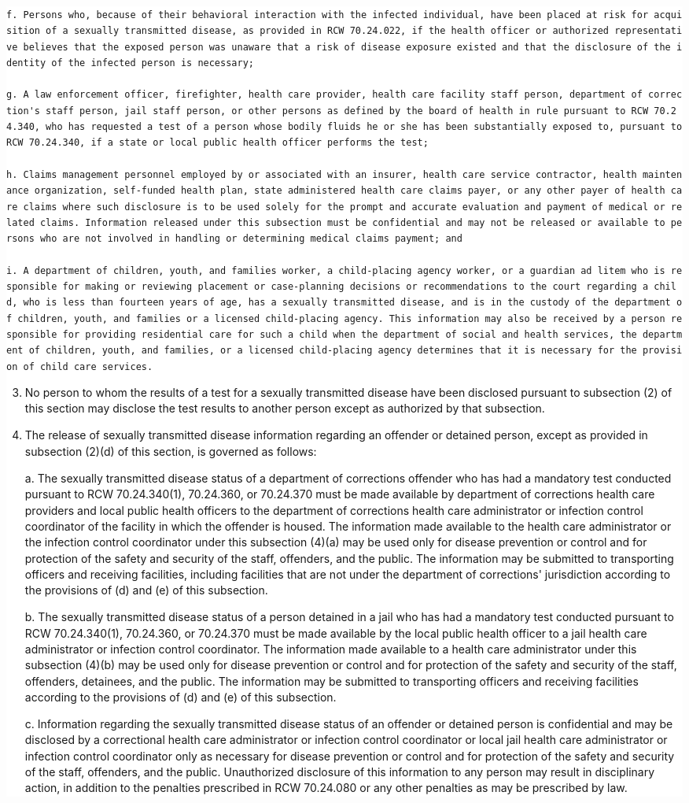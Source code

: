     f. Persons who, because of their behavioral interaction with the infected individual, have been placed at risk for acquisition of a sexually transmitted disease, as provided in RCW 70.24.022, if the health officer or authorized representative believes that the exposed person was unaware that a risk of disease exposure existed and that the disclosure of the identity of the infected person is necessary;

    g. A law enforcement officer, firefighter, health care provider, health care facility staff person, department of correction's staff person, jail staff person, or other persons as defined by the board of health in rule pursuant to RCW 70.24.340, who has requested a test of a person whose bodily fluids he or she has been substantially exposed to, pursuant to RCW 70.24.340, if a state or local public health officer performs the test;

    h. Claims management personnel employed by or associated with an insurer, health care service contractor, health maintenance organization, self-funded health plan, state administered health care claims payer, or any other payer of health care claims where such disclosure is to be used solely for the prompt and accurate evaluation and payment of medical or related claims. Information released under this subsection must be confidential and may not be released or available to persons who are not involved in handling or determining medical claims payment; and

    i. A department of children, youth, and families worker, a child-placing agency worker, or a guardian ad litem who is responsible for making or reviewing placement or case-planning decisions or recommendations to the court regarding a child, who is less than fourteen years of age, has a sexually transmitted disease, and is in the custody of the department of children, youth, and families or a licensed child-placing agency. This information may also be received by a person responsible for providing residential care for such a child when the department of social and health services, the department of children, youth, and families, or a licensed child-placing agency determines that it is necessary for the provision of child care services.

3. No person to whom the results of a test for a sexually transmitted disease have been disclosed pursuant to subsection (2) of this section may disclose the test results to another person except as authorized by that subsection.

4. The release of sexually transmitted disease information regarding an offender or detained person, except as provided in subsection (2)(d) of this section, is governed as follows:

    a. The sexually transmitted disease status of a department of corrections offender who has had a mandatory test conducted pursuant to RCW 70.24.340(1), 70.24.360, or 70.24.370 must be made available by department of corrections health care providers and local public health officers to the department of corrections health care administrator or infection control coordinator of the facility in which the offender is housed. The information made available to the health care administrator or the infection control coordinator under this subsection (4)(a) may be used only for disease prevention or control and for protection of the safety and security of the staff, offenders, and the public. The information may be submitted to transporting officers and receiving facilities, including facilities that are not under the department of corrections' jurisdiction according to the provisions of (d) and (e) of this subsection.

    b. The sexually transmitted disease status of a person detained in a jail who has had a mandatory test conducted pursuant to RCW 70.24.340(1), 70.24.360, or 70.24.370 must be made available by the local public health officer to a jail health care administrator or infection control coordinator. The information made available to a health care administrator under this subsection (4)(b) may be used only for disease prevention or control and for protection of the safety and security of the staff, offenders, detainees, and the public. The information may be submitted to transporting officers and receiving facilities according to the provisions of (d) and (e) of this subsection.

    c. Information regarding the sexually transmitted disease status of an offender or detained person is confidential and may be disclosed by a correctional health care administrator or infection control coordinator or local jail health care administrator or infection control coordinator only as necessary for disease prevention or control and for protection of the safety and security of the staff, offenders, and the public. Unauthorized disclosure of this information to any person may result in disciplinary action, in addition to the penalties prescribed in RCW 70.24.080 or any other penalties as may be prescribed by law.
